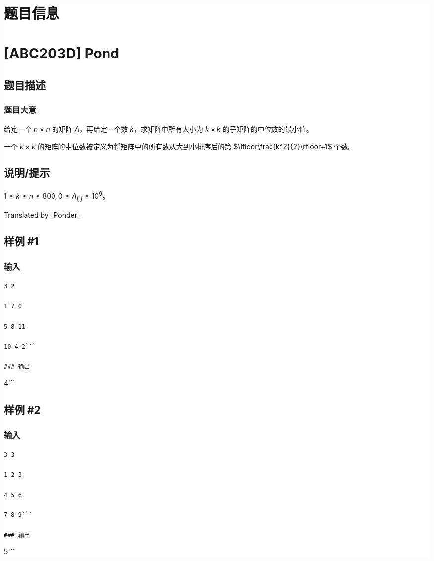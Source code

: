 # 题目信息

# [ABC203D] Pond

## 题目描述

### 题目大意

给定一个 $n\times n$ 的矩阵 $A$，再给定一个数 $k$，求矩阵中所有大小为 $k\times k$ 的子矩阵的中位数的最小值。

一个 $k\times k$ 的矩阵的中位数被定义为将矩阵中的所有数从大到小排序后的第 $\lfloor\frac{k^2}{2}\rfloor+1$ 个数。

## 说明/提示

$1\le k\le n\le 800,0\le A_{i,j}\le 10^9$。

Translated by \_Ponder_

## 样例 #1

### 输入

```
3 2

1 7 0

5 8 11

10 4 2```

### 输出

```
4```

## 样例 #2

### 输入

```
3 3

1 2 3

4 5 6

7 8 9```

### 输出

```
5```
